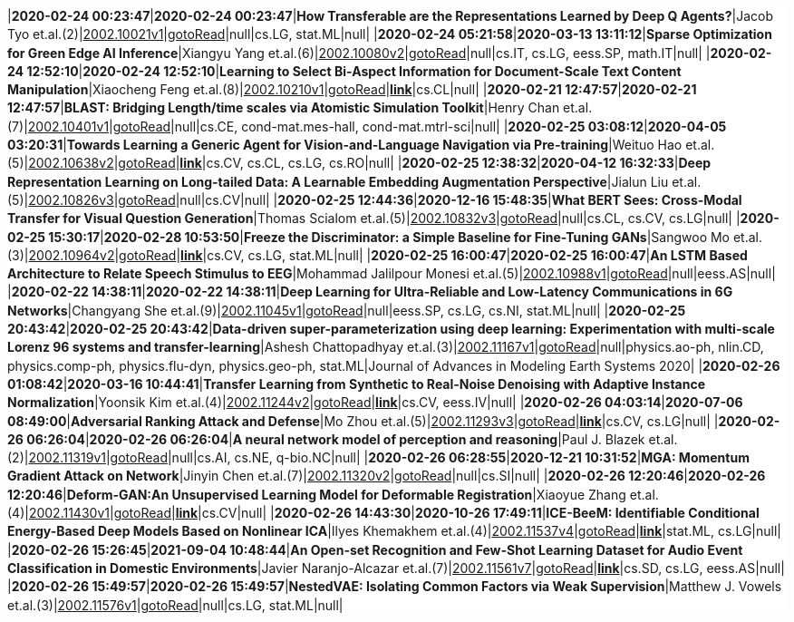 |**2020-02-24 00:23:47**|**2020-02-24 00:23:47**|**How Transferable are the Representations Learned by Deep Q Agents?**|Jacob Tyo et.al.(2)|[2002.10021v1](http://arxiv.org/abs/2002.10021v1)|[gotoRead](http://arxiv.org/pdf/2002.10021v1)|null|cs.LG, stat.ML|null|
|**2020-02-24 05:21:58**|**2020-03-13 13:11:12**|**Sparse Optimization for Green Edge AI Inference**|Xiangyu Yang et.al.(6)|[2002.10080v2](http://arxiv.org/abs/2002.10080v2)|[gotoRead](http://arxiv.org/pdf/2002.10080v2)|null|cs.IT, cs.LG, eess.SP, math.IT|null|
|**2020-02-24 12:52:10**|**2020-02-24 12:52:10**|**Learning to Select Bi-Aspect Information for Document-Scale Text Content   Manipulation**|Xiaocheng Feng et.al.(8)|[2002.10210v1](http://arxiv.org/abs/2002.10210v1)|[gotoRead](http://arxiv.org/pdf/2002.10210v1)|**[link](https://github.com/syw1996/SCIR-TG-Data2text-Bi-Aspect)**|cs.CL|null|
|**2020-02-21 12:47:57**|**2020-02-21 12:47:57**|**BLAST: Bridging Length/time scales via Atomistic Simulation Toolkit**|Henry Chan et.al.(7)|[2002.10401v1](http://arxiv.org/abs/2002.10401v1)|[gotoRead](http://arxiv.org/pdf/2002.10401v1)|null|cs.CE, cond-mat.mes-hall, cond-mat.mtrl-sci|null|
|**2020-02-25 03:08:12**|**2020-04-05 03:20:31**|**Towards Learning a Generic Agent for Vision-and-Language Navigation via   Pre-training**|Weituo Hao et.al.(5)|[2002.10638v2](http://arxiv.org/abs/2002.10638v2)|[gotoRead](http://arxiv.org/pdf/2002.10638v2)|**[link](https://github.com/weituo12321/PREVALENT)**|cs.CV, cs.CL, cs.LG, cs.RO|null|
|**2020-02-25 12:38:32**|**2020-04-12 16:32:33**|**Deep Representation Learning on Long-tailed Data: A Learnable Embedding   Augmentation Perspective**|Jialun Liu et.al.(5)|[2002.10826v3](http://arxiv.org/abs/2002.10826v3)|[gotoRead](http://arxiv.org/pdf/2002.10826v3)|null|cs.CV|null|
|**2020-02-25 12:44:36**|**2020-12-16 15:48:35**|**What BERT Sees: Cross-Modal Transfer for Visual Question Generation**|Thomas Scialom et.al.(5)|[2002.10832v3](http://arxiv.org/abs/2002.10832v3)|[gotoRead](http://arxiv.org/pdf/2002.10832v3)|null|cs.CL, cs.CV, cs.LG|null|
|**2020-02-25 15:30:17**|**2020-02-28 10:53:50**|**Freeze the Discriminator: a Simple Baseline for Fine-Tuning GANs**|Sangwoo Mo et.al.(3)|[2002.10964v2](http://arxiv.org/abs/2002.10964v2)|[gotoRead](http://arxiv.org/pdf/2002.10964v2)|**[link](https://github.com/sangwoomo/freezeD)**|cs.CV, cs.LG, stat.ML|null|
|**2020-02-25 16:00:47**|**2020-02-25 16:00:47**|**An LSTM Based Architecture to Relate Speech Stimulus to EEG**|Mohammad Jalilpour Monesi et.al.(5)|[2002.10988v1](http://arxiv.org/abs/2002.10988v1)|[gotoRead](http://arxiv.org/pdf/2002.10988v1)|null|eess.AS|null|
|**2020-02-22 14:38:11**|**2020-02-22 14:38:11**|**Deep Learning for Ultra-Reliable and Low-Latency Communications in 6G   Networks**|Changyang She et.al.(9)|[2002.11045v1](http://arxiv.org/abs/2002.11045v1)|[gotoRead](http://arxiv.org/pdf/2002.11045v1)|null|eess.SP, cs.LG, cs.NI, stat.ML|null|
|**2020-02-25 20:43:42**|**2020-02-25 20:43:42**|**Data-driven super-parameterization using deep learning: Experimentation   with multi-scale Lorenz 96 systems and transfer-learning**|Ashesh Chattopadhyay et.al.(3)|[2002.11167v1](http://arxiv.org/abs/2002.11167v1)|[gotoRead](http://arxiv.org/pdf/2002.11167v1)|null|physics.ao-ph, nlin.CD, physics.comp-ph, physics.flu-dyn, physics.geo-ph, stat.ML|Journal of Advances in Modeling Earth Systems 2020|
|**2020-02-26 01:08:42**|**2020-03-16 10:44:41**|**Transfer Learning from Synthetic to Real-Noise Denoising with Adaptive   Instance Normalization**|Yoonsik Kim et.al.(4)|[2002.11244v2](http://arxiv.org/abs/2002.11244v2)|[gotoRead](http://arxiv.org/pdf/2002.11244v2)|**[link](https://github.com/terryoo/AINDNet)**|cs.CV, eess.IV|null|
|**2020-02-26 04:03:14**|**2020-07-06 08:49:00**|**Adversarial Ranking Attack and Defense**|Mo Zhou et.al.(5)|[2002.11293v3](http://arxiv.org/abs/2002.11293v3)|[gotoRead](http://arxiv.org/pdf/2002.11293v3)|**[link](https://github.com/cdluminate/advrank)**|cs.CV, cs.LG|null|
|**2020-02-26 06:26:04**|**2020-02-26 06:26:04**|**A neural network model of perception and reasoning**|Paul J. Blazek et.al.(2)|[2002.11319v1](http://arxiv.org/abs/2002.11319v1)|[gotoRead](http://arxiv.org/pdf/2002.11319v1)|null|cs.AI, cs.NE, q-bio.NC|null|
|**2020-02-26 06:28:55**|**2020-12-21 10:31:52**|**MGA: Momentum Gradient Attack on Network**|Jinyin Chen et.al.(7)|[2002.11320v2](http://arxiv.org/abs/2002.11320v2)|[gotoRead](http://arxiv.org/pdf/2002.11320v2)|null|cs.SI|null|
|**2020-02-26 12:20:46**|**2020-02-26 12:20:46**|**Deform-GAN:An Unsupervised Learning Model for Deformable Registration**|Xiaoyue Zhang et.al.(4)|[2002.11430v1](http://arxiv.org/abs/2002.11430v1)|[gotoRead](http://arxiv.org/pdf/2002.11430v1)|**[link](https://github.com/Lauraxy/Multi_Modal_Registration)**|cs.CV|null|
|**2020-02-26 14:43:30**|**2020-10-26 17:49:11**|**ICE-BeeM: Identifiable Conditional Energy-Based Deep Models Based on   Nonlinear ICA**|Ilyes Khemakhem et.al.(4)|[2002.11537v4](http://arxiv.org/abs/2002.11537v4)|[gotoRead](http://arxiv.org/pdf/2002.11537v4)|**[link](https://github.com/ilkhem/icebeem)**|stat.ML, cs.LG|null|
|**2020-02-26 15:26:45**|**2021-09-04 10:48:44**|**An Open-set Recognition and Few-Shot Learning Dataset for Audio Event   Classification in Domestic Environments**|Javier Naranjo-Alcazar et.al.(7)|[2002.11561v7](http://arxiv.org/abs/2002.11561v7)|[gotoRead](http://arxiv.org/pdf/2002.11561v7)|**[link](https://github.com/machine-listeners-valencia/fsl_osr_dataset_baseline)**|cs.SD, cs.LG, eess.AS|null|
|**2020-02-26 15:49:57**|**2020-02-26 15:49:57**|**NestedVAE: Isolating Common Factors via Weak Supervision**|Matthew J. Vowels et.al.(3)|[2002.11576v1](http://arxiv.org/abs/2002.11576v1)|[gotoRead](http://arxiv.org/pdf/2002.11576v1)|null|cs.LG, stat.ML|null|